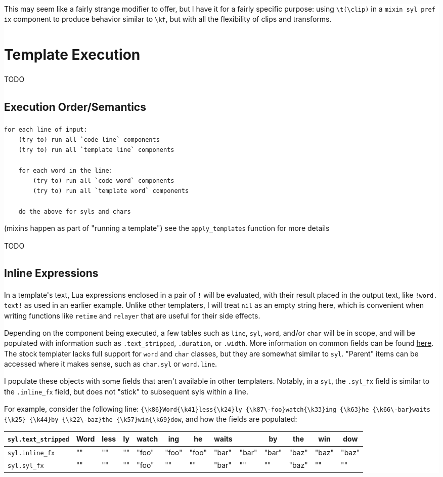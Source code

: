 
This may seem like a fairly strange modifier to offer, but I have it for a fairly specific purpose: using `\t(\clip)` in a `mixin syl prefix` component to produce behavior similar to `\kf`, but with all the flexibility of clips and transforms.

# Template Execution
TODO

## Execution Order/Semantics
```
for each line of input:
	(try to) run all `code line` components
	(try to) run all `template line` components

	for each word in the line:
		(try to) run all `code word` components
		(try to) run all `template word` components

	do the above for syls and chars
```

(mixins happen as part of "running a template")
see the `apply_templates` function for more details

TODO

## Inline Expressions
In a template's text, Lua expressions enclosed in a pair of `!` will be evaluated, with their result placed in the output text, like `!word.text!` as used in an earlier example.
Unlike other templaters, I will treat `nil` as an empty string here, which is convenient when writing functions like `retime` and `relayer` that are useful for their side effects.

Depending on the component being executed, a few tables such as `line`, `syl`, `word`, and/or `char` will be in scope, and will be populated with information such as `.text_stripped`, `.duration`, or `.width`.
More information on common fields can be found [here](https://aegisub.shinon71.moe/Automation/Lua/Modules/karaskel.lua).
The stock templater lacks full support for `word` and `char` classes, but they are somewhat similar to `syl`.
"Parent" items can be accessed where it makes sense, such as `char.syl` or `word.line`.

I populate these objects with some fields that aren't available in other templaters.
Notably, in a `syl`, the `.syl_fx` field is similar to the `.inline_fx` field, but does not "stick" to subsequent syls within a line.

For example, consider the following line: `{\k86}Word{\k41}less{\k24}ly {\k87\-foo}watch{\k33}ing {\k63}he {\k66\-bar}waits{\k25} {\k44}by {\k22\-baz}the {\k57}win{\k69}dow`, and how the fields are populated:

`syl.text_stripped` | Word | less | ly | watch | ing    | he    | waits |       | by    | the    | win    | dow
--------------------|------|------|----|-------|--------|-------|-------|-------|-------|--------|--------|-------
`syl.inline_fx`     | ""   | ""   | "" | "foo" | "foo"  | "foo" | "bar" | "bar" | "bar" | "baz"  | "baz"  | "baz"
`syl.syl_fx`        | ""   | ""   | "" | "foo" | ""     | ""    | "bar" | ""    | ""    | "baz"  | ""     | ""
